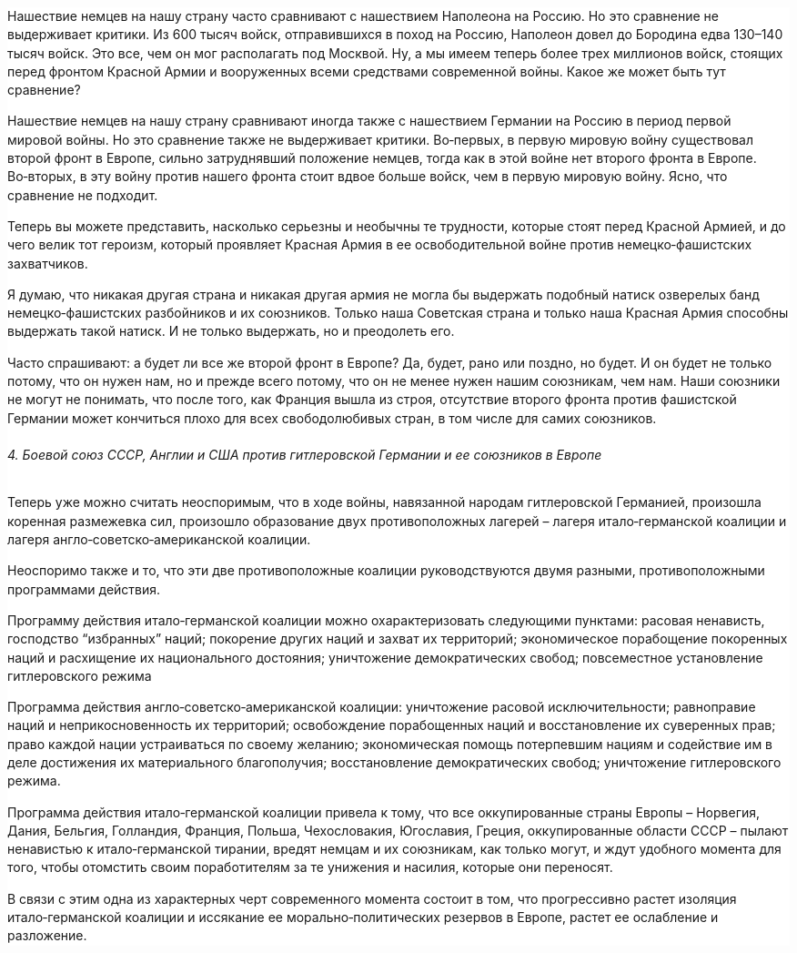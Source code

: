 Нашествие немцев на нашу страну часто сравнивают с нашествием Наполеона на Россию. Но это сравнение не выдерживает критики. Из 600 тысяч войск, отправившихся в поход на Россию, Наполеон довел до Бородина едва 130–140 тысяч войск. Это все, чем он мог располагать под Москвой. Ну, а мы имеем теперь более трех миллионов войск, стоящих перед фронтом Красной Армии и вооруженных всеми средствами современной войны. Какое же может быть тут сравнение?

Нашествие немцев на нашу страну сравнивают иногда также с нашествием Германии на Россию в период первой мировой войны. Но это сравнение также не выдерживает критики. Во‑первых, в первую мировую войну существовал второй фронт в Европе, сильно затруднявший положение немцев, тогда как в этой войне нет второго фронта в Европе. Во‑вторых, в эту войну против нашего фронта стоит вдвое больше войск, чем в первую мировую войну. Ясно, что сравнение не подходит.

Теперь вы можете представить, насколько серьезны и необычны те трудности, которые стоят перед Красной Армией, и до чего велик тот героизм, который проявляет Красная Армия в ее освободительной войне против немецко‑фашистских захватчиков.

Я думаю, что никакая другая страна и никакая другая армия не могла бы выдержать подобный натиск озверелых банд немецко‑фашистских разбойников и их союзников. Только наша Советская страна и только наша Красная Армия способны выдержать такой натиск. И не только выдержать, но и преодолеть его.

Часто спрашивают: а будет ли все же второй фронт в Европе? Да, будет, рано или поздно, но будет. И он будет не только потому, что он нужен нам, но и прежде всего потому, что он не менее нужен нашим союзникам, чем нам. Наши союзники не могут не понимать, что после того, как Франция вышла из строя, отсутствие второго фронта против фашистской Германии может кончиться плохо для всех свободолюбивых стран, в том числе для самих союзников.

###### 4. Боевой союз СССР, Англии и США против гитлеровской Германии и ее союзников в Европе

Теперь уже можно считать неоспоримым, что в ходе войны, навязанной народам гитлеровской Германией, произошла коренная размежевка сил, произошло образование двух противоположных лагерей – лагеря итало‑германской коалиции и лагеря англо‑советско‑американской коалиции.

Неоспоримо также и то, что эти две противоположные коалиции руководствуются двумя разными, противоположными программами действия.

Программу действия итало‑германской коалиции можно охарактеризовать следующими пунктами: расовая ненависть, господство “избранных” наций; покорение других наций и захват их территорий; экономическое порабощение покоренных наций и расхищение их национального достояния; уничтожение демократических свобод; повсеместное установление гитлеровского режима

Программа действия англо‑советско‑американской коалиции: уничтожение расовой исключительности; равноправие наций и неприкосновенность их территорий; освобождение порабощенных наций и восстановление их суверенных прав; право каждой нации устраиваться по своему желанию; экономическая помощь потерпевшим нациям и содействие им в деле достижения их материального благополучия; восстановление демократических свобод; уничтожение гитлеровского режима.

Программа действия итало‑германской коалиции привела к тому, что все оккупированные страны Европы – Норвегия, Дания, Бельгия, Голландия, Франция, Польша, Чехословакия, Югославия, Греция, оккупированные области СССР – пылают ненавистью к итало‑германской тирании, вредят немцам и их союзникам, как только могут, и ждут удобного момента для того, чтобы отомстить своим поработителям за те унижения и насилия, которые они переносят.

В связи с этим одна из характерных черт современного момента состоит в том, что прогрессивно растет изоляция итало‑германской коалиции и иссякание ее морально‑политических резервов в Европе, растет ее ослабление и разложение.

